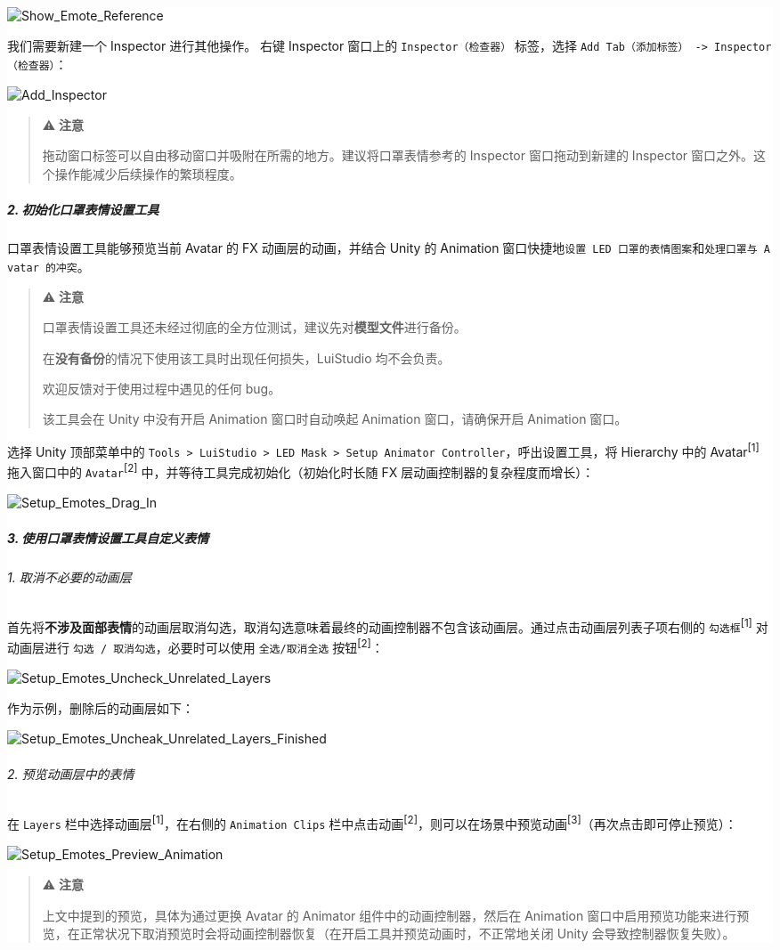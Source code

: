 ![Show_Emote_Reference](./assets/Show_Emote_Reference.webp)

我们需要新建一个 Inspector 进行其他操作。
右键 Inspector 窗口上的 `Inspector（检查器）` 标签，选择 `Add Tab（添加标签） -> Inspector（检查器）`：

![Add_Inspector](./assets/Add_Inspector.webp)

> :warning: **注意**
>
>拖动窗口标签可以自由移动窗口并吸附在所需的地方。建议将口罩表情参考的 Inspector 窗口拖动到新建的 Inspector 窗口之外。这个操作能减少后续操作的繁琐程度。

##### 2. 初始化口罩表情设置工具

口罩表情设置工具能够预览当前 Avatar 的 FX 动画层的动画，并结合 Unity 的 Animation 窗口快捷地`设置 LED 口罩的表情图案`和`处理口罩与 Avatar 的冲突`。

> :warning: **注意**
>
>口罩表情设置工具还未经过彻底的全方位测试，建议先对**模型文件**进行备份。
>
>在**没有备份**的情况下使用该工具时出现任何损失，LuiStudio 均不会负责。
>
>欢迎反馈对于使用过程中遇见的任何 bug。
>
>该工具会在 Unity 中没有开启 Animation 窗口时自动唤起 Animation 窗口，请确保开启 Animation 窗口。

选择 Unity 顶部菜单中的 `Tools > LuiStudio > LED Mask > Setup Animator Controller`，呼出设置工具，将 Hierarchy 中的 Avatar<sup>[1]</sup> 拖入窗口中的 `Avatar`<sup>[2]</sup> 中，并等待工具完成初始化（初始化时长随 FX 层动画控制器的复杂程度而增长）：

![Setup_Emotes_Drag_In](./assets/Setup_Emotes_Drag_In.webp)

##### 3. 使用口罩表情设置工具自定义表情

###### 1. 取消不必要的动画层

首先将**不涉及面部表情**的动画层取消勾选，取消勾选意味着最终的动画控制器不包含该动画层。通过点击动画层列表子项右侧的 `勾选框`<sup>[1]</sup> 对动画层进行 `勾选 / 取消勾选`，必要时可以使用 `全选/取消全选` 按钮<sup>[2]</sup>：

![Setup_Emotes_Uncheck_Unrelated_Layers](./assets/Setup_Emotes_Uncheck_Unrelated_Layers.webp)

作为示例，删除后的动画层如下：

![Setup_Emotes_Uncheak_Unrelated_Layers_Finished](./assets/Setup_Emotes_Uncheak_Unrelated_Layers_Finished.webp)

###### 2. 预览动画层中的表情

在 `Layers` 栏中选择动画层<sup>[1]</sup>，在右侧的 `Animation Clips` 栏中点击动画<sup>[2]</sup>，则可以在场景中预览动画<sup>[3]</sup>（再次点击即可停止预览）：

![Setup_Emotes_Preview_Animation](./assets/Setup_Emotes_Preview_Animation.webp)

> :warning: **注意**
>
>上文中提到的预览，具体为通过更换 Avatar 的 Animator 组件中的动画控制器，然后在 Animation 窗口中启用预览功能来进行预览，在正常状况下取消预览时会将动画控制器恢复（在开启工具并预览动画时，不正常地关闭 Unity 会导致控制器恢复失败）。
